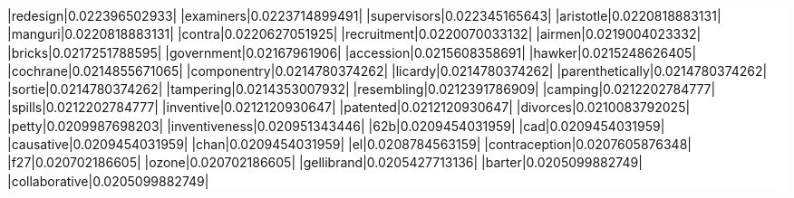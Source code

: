 |redesign|0.022396502933|
|examiners|0.0223714899491|
|supervisors|0.022345165643|
|aristotle|0.0220818883131|
|manguri|0.0220818883131|
|contra|0.0220627051925|
|recruitment|0.0220070033132|
|airmen|0.0219004023332|
|bricks|0.0217251788595|
|government|0.02167961906|
|accession|0.0215608358691|
|hawker|0.0215248626405|
|cochrane|0.0214855671065|
|componentry|0.0214780374262|
|licardy|0.0214780374262|
|parenthetically|0.0214780374262|
|sortie|0.0214780374262|
|tampering|0.0214353007932|
|resembling|0.0212391786909|
|camping|0.0212202784777|
|spills|0.0212202784777|
|inventive|0.0212120930647|
|patented|0.0212120930647|
|divorces|0.0210083792025|
|petty|0.0209987698203|
|inventiveness|0.020951343446|
|62b|0.0209454031959|
|cad|0.0209454031959|
|causative|0.0209454031959|
|chan|0.0209454031959|
|el|0.0208784563159|
|contraception|0.0207605876348|
|f27|0.020702186605|
|ozone|0.020702186605|
|gellibrand|0.0205427713136|
|barter|0.0205099882749|
|collaborative|0.0205099882749|
